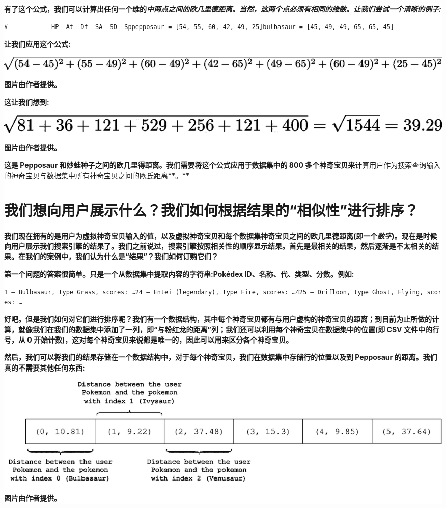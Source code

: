 **有了这个公式，我们可以计算出任何一个维的*中两点之间的欧几里德距离。当然，这两个点必须有相同的维数。让我们尝试一个清晰的例子:***

```
#            HP  At  Df  SA  SD  Sppepposaur = [54, 55, 60, 42, 49, 25]bulbasaur = [45, 49, 49, 65, 65, 45]
```

**让我们应用这个公式:**

**![](img/9fc7be8c4823e441bb3687f8b641ec3c.png)**

**图片由作者提供。**

**这让我们想到:**

**![](img/6b94ef7fcdec8a0305c69d74d48a8ec1.png)**

**图片由作者提供。**

**这是 Pepposaur 和妙蛙种子之间的欧几里得距离。我们需要将这个公式应用于数据集中的 800 多个神奇宝贝来**计算用户作为搜索查询输入的神奇宝贝与数据集中所有神奇宝贝之间的欧氏距离**。**

# **我们想向用户展示什么？我们如何根据结果的“相似性”进行排序？**

**我们现在拥有的是用户为虚拟神奇宝贝输入的值，以及虚拟神奇宝贝和每个数据集神奇宝贝之间的欧几里德距离(即一个*数字*)。现在是时候向用户展示我们搜索引擎的结果了。我们之前说过，搜索引擎按照相关性的顺序显示结果。首先是最相关的结果，然后逐渐是不太相关的结果。在我们的案例中，我们认为什么是“结果”？我们如何订购它们？**

**第一个问题的答案很简单。只是一个从数据集中提取内容的字符串:Pokédex ID、名称、代、类型、分数。例如:**

```
1 — Bulbasaur, type Grass, scores: …24 — Entei (legendary), type Fire, scores: …425 — Drifloon, type Ghost, Flying, scores: …
```

**好吧。但是我们如何对它们进行排序呢？我们有一个数据结构，其中每个神奇宝贝都有与用户虚构的神奇宝贝的距离；到目前为止所做的计算，就像我们在我们的数据集中添加了一列，即“与粉红龙的距离”列；我们还可以利用每个神奇宝贝在数据集中的位置(即 CSV 文件中的行号，从 0 开始计数)，这对每个神奇宝贝来说都是唯一的，因此可以用来区分各个神奇宝贝。**

**然后，我们可以将我们的结果存储在一个数据结构中，对于每个神奇宝贝，我们在数据集中存储行的位置以及到 Pepposaur 的距离。我们真的不需要其他任何东西:**

**![](img/7fbb30ad7126beafbeff8115f3384e97.png)**

**图片由作者提供。**
